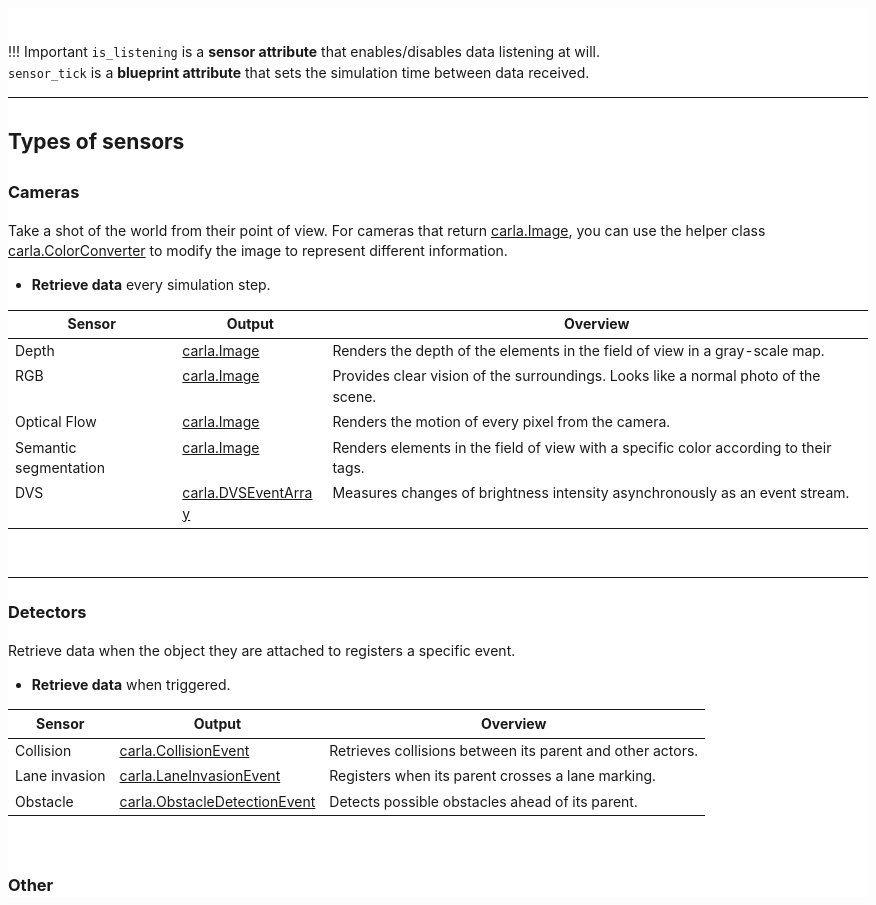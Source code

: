 <br>



!!! Important
    `is_listening` is a __sensor attribute__ that enables/disables data listening at will.  
    `sensor_tick` is a __blueprint attribute__ that sets the simulation time between data received.  

---
## Types of sensors
 
### Cameras

Take a shot of the world from their point of view. For cameras that return [carla.Image](<../python_api#carlaimage>), you can use the helper class [carla.ColorConverter](python_api.md#carla.ColorConverter) to modify the image to represent different information.

* __Retrieve data__ every simulation step.  


|Sensor |Output | Overview       |
| ----------------- | ---------- | ------------------ |
| Depth | [carla.Image](<../python_api#carlaimage>)  |Renders the depth of the elements in the field of view in a gray-scale map.          |
| RGB      | [carla.Image](<../python_api#carlaimage>)   | Provides clear vision of the surroundings. Looks like a normal photo of the scene.   |
| Optical Flow    | [carla.Image](<../python_api#carlaimage>)  | Renders the motion of every pixel from the camera.  |
| Semantic segmentation    | [carla.Image](<../python_api#carlaimage>)  | Renders elements in the field of view with a specific color according to their tags. |
| DVS    | [carla.DVSEventArray](<../python_api#carladvseventarray>)  | Measures changes of brightness intensity asynchronously as an event stream.  |

<br>



---
### Detectors

Retrieve data when the object they are attached to registers a specific event.  

* __Retrieve data__ when triggered.  

| Sensor                                                                                                                                                                                          | Output                                                                                                                                                                                          | Overview                                                                                                                                                                                        |
| ----------------------------------------------------------------------------------------------------------------------------------------------------------------------------------------------- | ----------------------------------------------------------------------------------------------------------------------------------------------------------------------------------------------- | ----------------------------------------------------------------------------------------------------------------------------------------------------------------------------------------------- |
| Collision                                                                   | [carla.CollisionEvent](<../python_api#carlacollisionevent>)                 | Retrieves collisions between its parent and other actors.                   |
| Lane invasion                                                               | [carla.LaneInvasionEvent](<../python_api#carlalaneinvasionevent>)           | Registers when its parent crosses a lane marking.                           |
| Obstacle                                                                    | [carla.ObstacleDetectionEvent](<../python_api#carlaobstacledetectionevent>) | Detects possible obstacles ahead of its parent.                             |

<br>



### Other
